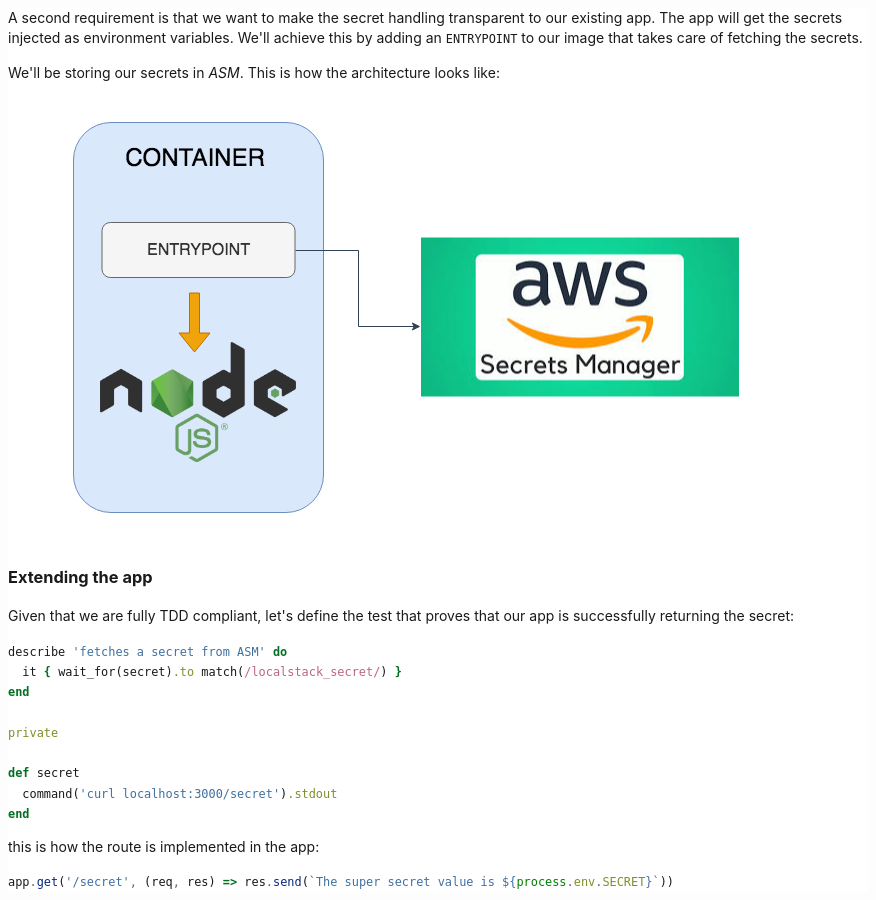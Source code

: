 A second requirement is that we want to make the secret handling transparent to our existing app. The app will get the secrets injected as environment variables. We'll achieve this by adding an `ENTRYPOINT` to our image that takes care of fetching the secrets.

We'll be storing our secrets in _ASM_. This is how the architecture looks like:

<figure class="figure">
  <img src="./images/arch.png" alt="Architecture" />
</figure>

### Extending the app

Given that we are fully TDD compliant, let's define the test that proves that our app is successfully returning the secret:

```ruby
describe 'fetches a secret from ASM' do
  it { wait_for(secret).to match(/localstack_secret/) }
end

private

def secret
  command('curl localhost:3000/secret').stdout
end
```

this is how the route is implemented in the app:

```javascript
app.get('/secret', (req, res) => res.send(`The super secret value is ${process.env.SECRET}`))
```
